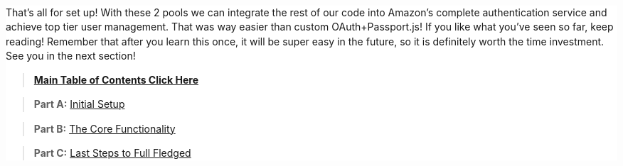 

That’s all for set up! With these 2 pools we can integrate the rest of our code into Amazon’s complete authentication service and achieve top tier user management. That was way easier than custom OAuth+Passport.js! If you like what you’ve seen so far, keep reading! Remember that after you learn this once, it will be super easy in the future, so it is definitely worth the time investment. See you in the next section!

> [**Main Table of Contents Click Here**](https://medium.com/@kangzeroo/the-complete-aws-web-boilerplate-d0ca89d1691f#.uw0npcszi)

> **Part A:** [Initial Setup](https://medium.com/@kangzeroo/user-management-with-aws-cognito-1-3-initial-setup-a1a692a657b3#.pgxyg8q8o)

> **Part B:** [The Core Functionality](https://medium.com/@kangzeroo/user-management-with-aws-cognito-2-3-the-core-functionality-ec15849618a4)

> **Part C:** [Last Steps to Full Fledged](https://medium.com/@kangzeroo/user-management-with-aws-cognito-3-3-last-steps-to-full-fledged-73f4a3a9f05e#.v3mg316u5)









